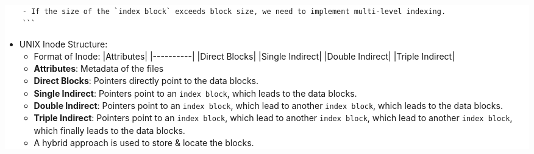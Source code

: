         - If the size of the `index block` exceeds block size, we need to implement multi-level indexing.
        ```
- UNIX Inode Structure:
    - Format of Inode:
        |Attributes|
        |----------|
        |Direct Blocks|
        |Single Indirect|
        |Double Indirect|
        |Triple Indirect|
    - **Attributes**: Metadata of the files
    - **Direct Blocks**: Pointers directly point to the data blocks.
    - **Single Indirect**: Pointers point to an `index block`, which leads to the data blocks.
    - **Double Indirect**: Pointers point to an `index block`, which lead to another `index block`, which leads to the data blocks.
    - **Triple Indirect**: Pointers point to an `index block`, which lead to another `index block`, which lead to another `index block`, which finally leads to the data blocks.
    - A hybrid approach is used to store & locate the blocks.